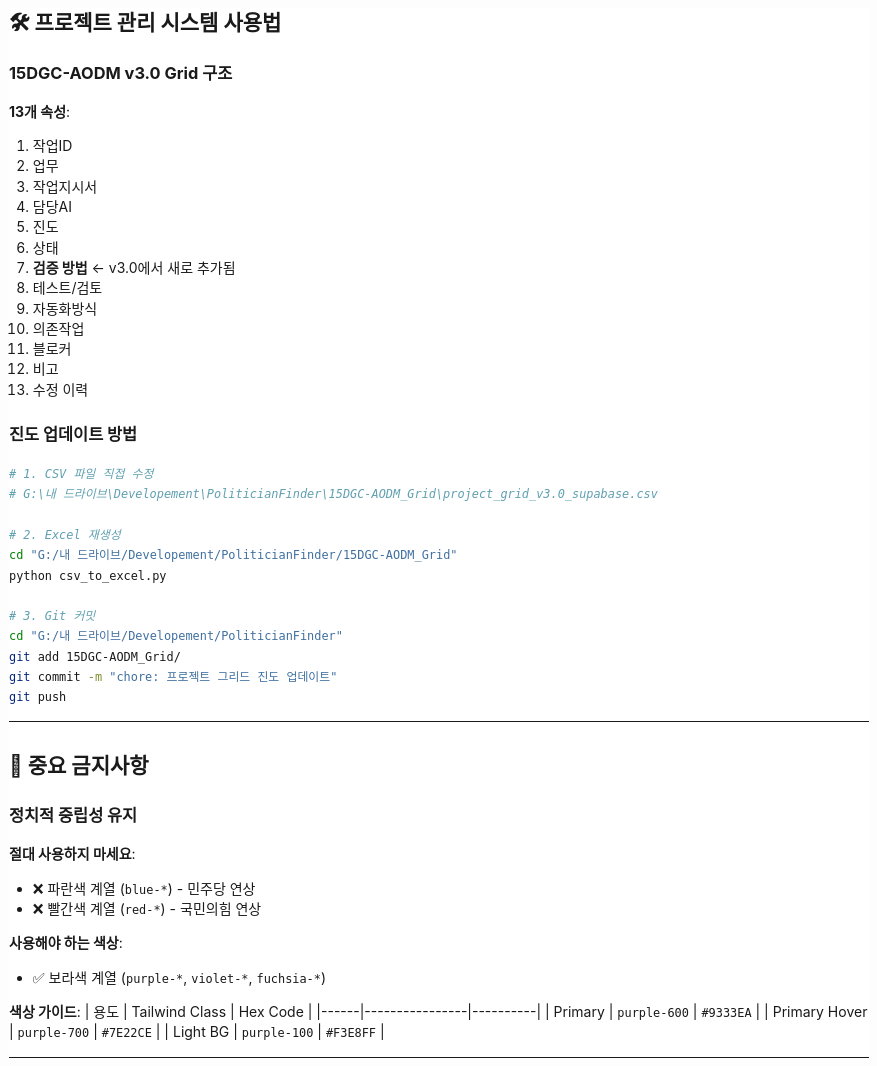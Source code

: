 ## 🛠️ 프로젝트 관리 시스템 사용법

### 15DGC-AODM v3.0 Grid 구조

**13개 속성**:
1. 작업ID
2. 업무
3. 작업지시서
4. 담당AI
5. 진도
6. 상태
7. **검증 방법** ← v3.0에서 새로 추가됨
8. 테스트/검토
9. 자동화방식
10. 의존작업
11. 블로커
12. 비고
13. 수정 이력

### 진도 업데이트 방법

```bash
# 1. CSV 파일 직접 수정
# G:\내 드라이브\Developement\PoliticianFinder\15DGC-AODM_Grid\project_grid_v3.0_supabase.csv

# 2. Excel 재생성
cd "G:/내 드라이브/Developement/PoliticianFinder/15DGC-AODM_Grid"
python csv_to_excel.py

# 3. Git 커밋
cd "G:/내 드라이브/Developement/PoliticianFinder"
git add 15DGC-AODM_Grid/
git commit -m "chore: 프로젝트 그리드 진도 업데이트"
git push
```

---

## 🚫 중요 금지사항

### 정치적 중립성 유지

**절대 사용하지 마세요**:
- ❌ 파란색 계열 (`blue-*`) - 민주당 연상
- ❌ 빨간색 계열 (`red-*`) - 국민의힘 연상

**사용해야 하는 색상**:
- ✅ 보라색 계열 (`purple-*`, `violet-*`, `fuchsia-*`)

**색상 가이드**:
| 용도 | Tailwind Class | Hex Code |
|------|----------------|----------|
| Primary | `purple-600` | `#9333EA` |
| Primary Hover | `purple-700` | `#7E22CE` |
| Light BG | `purple-100` | `#F3E8FF` |

---